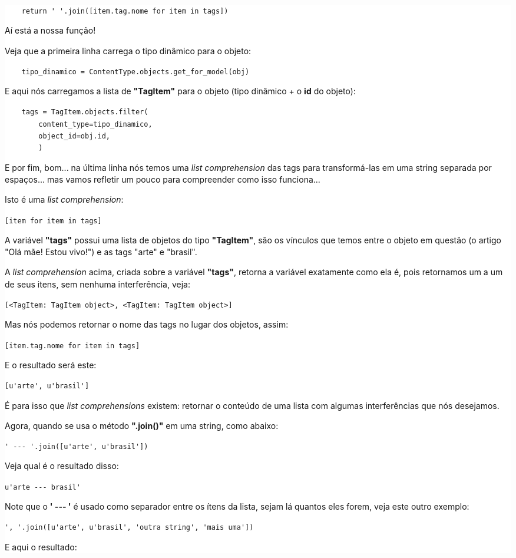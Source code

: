        return ' '.join([item.tag.nome for item in tags])

Aí está a nossa função!

Veja que a primeira linha carrega o tipo dinâmico para o objeto:

        tipo_dinamico = ContentType.objects.get_for_model(obj)
    

E aqui nós carregamos a lista de **"TagItem"** para o objeto (tipo dinâmico + o **id** do objeto):

        tags = TagItem.objects.filter(
            content_type=tipo_dinamico,
            object_id=obj.id,
            )

E por fim, bom... na última linha nós temos uma _list comprehension_ das tags para transformá-las em uma string separada por espaços... mas vamos refletir um pouco para compreender como isso funciona...

Isto é uma _list comprehension_:

    [item for item in tags]
    

A variável **"tags"** possui uma lista de objetos do tipo **"TagItem"**, são os vínculos que temos entre o objeto em questão (o artigo "Olá mãe! Estou vivo!") e as tags "arte" e "brasil".

A _list comprehension_ acima, criada sobre a variável **"tags"**, retorna a variável exatamente como ela é, pois retornamos um a um de seus itens, sem nenhuma interferência, veja:

    [<TagItem: TagItem object>, <TagItem: TagItem object>]
    

Mas nós podemos retornar o nome das tags no lugar dos objetos, assim:

    [item.tag.nome for item in tags]
    

E o resultado será este:

    [u'arte', u'brasil']
    

É para isso que _list comprehensions_ existem: retornar o conteúdo de uma lista com algumas interferências que nós desejamos.

Agora, quando se usa o método **".join()"** em uma string, como abaixo:

    ' --- '.join([u'arte', u'brasil'])
    

Veja qual é o resultado disso:

    u'arte --- brasil'
    

Note que o **' --- '** é usado como separador entre os ítens da lista, sejam lá quantos eles forem, veja este outro exemplo:

    ', '.join([u'arte', u'brasil', 'outra string', 'mais uma'])
    

E aqui o resultado:
